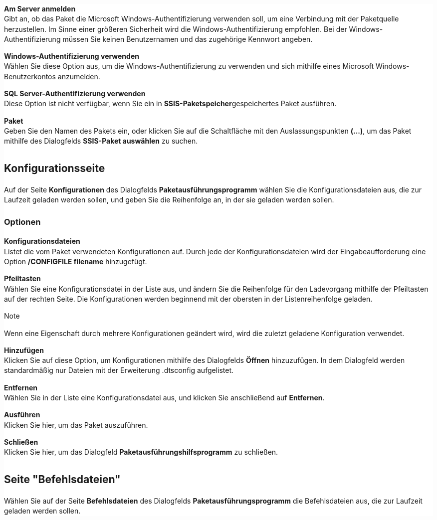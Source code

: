  **Am Server anmelden**  
 Gibt an, ob das Paket die Microsoft Windows-Authentifizierung verwenden soll, um eine Verbindung mit der Paketquelle herzustellen. Im Sinne einer größeren Sicherheit wird die Windows-Authentifizierung empfohlen. Bei der Windows-Authentifizierung müssen Sie keinen Benutzernamen und das zugehörige Kennwort angeben.  
  
 **Windows-Authentifizierung verwenden**  
 Wählen Sie diese Option aus, um die Windows-Authentifizierung zu verwenden und sich mithilfe eines Microsoft Windows-Benutzerkontos anzumelden.  
  
 **SQL Server-Authentifizierung verwenden**  
 Diese Option ist nicht verfügbar, wenn Sie ein in **SSIS-Paketspeicher**gespeichertes Paket ausführen.  
  
 **Paket**  
 Geben Sie den Namen des Pakets ein, oder klicken Sie auf die Schaltfläche mit den Auslassungspunkten **(...)**, um das Paket mithilfe des Dialogfelds **SSIS-Paket auswählen** zu suchen.  
  
## <a name="configurations-page"></a>Konfigurationsseite  
 Auf der Seite **Konfigurationen** des Dialogfelds **Paketausführungsprogramm** wählen Sie die Konfigurationsdateien aus, die zur Laufzeit geladen werden sollen, und geben Sie die Reihenfolge an, in der sie geladen werden sollen.  
  
### <a name="options"></a>Optionen  
 **Konfigurationsdateien**  
 Listet die vom Paket verwendeten Konfigurationen auf. Durch jede der Konfigurationsdateien wird der Eingabeaufforderung eine Option **/CONFIGFILE filename** hinzugefügt.  
  
 **Pfeiltasten**  
 Wählen Sie eine Konfigurationsdatei in der Liste aus, und ändern Sie die Reihenfolge für den Ladevorgang mithilfe der Pfeiltasten auf der rechten Seite. Die Konfigurationen werden beginnend mit der obersten in der Listenreihenfolge geladen.  
  
> [!NOTE]  
>  Wenn eine Eigenschaft durch mehrere Konfigurationen geändert wird, wird die zuletzt geladene Konfiguration verwendet.  
  
 **Hinzufügen**  
 Klicken Sie auf diese Option, um Konfigurationen mithilfe des Dialogfelds **Öffnen** hinzuzufügen. In dem Dialogfeld werden standardmäßig nur Dateien mit der Erweiterung .dtsconfig aufgelistet.  
  
 **Entfernen**  
 Wählen Sie in der Liste eine Konfigurationsdatei aus, und klicken Sie anschließend auf **Entfernen**.  
  
 **Ausführen**  
 Klicken Sie hier, um das Paket auszuführen.  
  
 **Schließen**  
 Klicken Sie hier, um das Dialogfeld **Paketausführungshilfsprogramm** zu schließen.  
  
## <a name="command-files-page"></a>Seite "Befehlsdateien"  
 Wählen Sie auf der Seite **Befehlsdateien** des Dialogfelds **Paketausführungsprogramm** die Befehlsdateien aus, die zur Laufzeit geladen werden sollen.  
  
